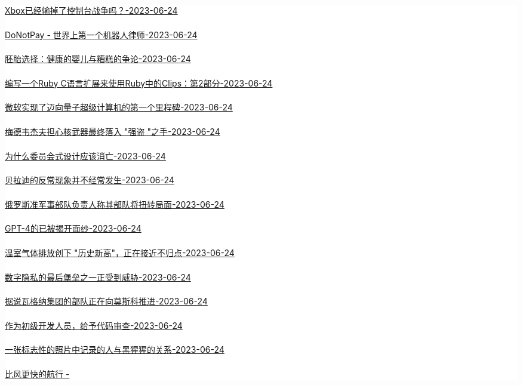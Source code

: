 <a target=_blank rel=nofollow href="https://www.theverge.com/2023/6/24/23772314/ftc-microsoft-day-two-hearing-summary-xbox-console-wars-sony-playstation-call-of-duty" >Xbox已经输掉了控制台战争吗？-2023-06-24</a><br/><br/><a target=_blank rel=nofollow href="https://donotpay.com/" >DoNotPay - 世界上第一个机器人律师-2023-06-24</a><br/><br/><a target=_blank rel=nofollow href="https://www.aporiamagazine.com/p/embryo-selection-healthy-babies-vs" >胚胎选择：健康的婴儿与糟糕的争论-2023-06-24</a><br/><br/><a target=_blank rel=nofollow href="https://ryjo.codes/articles/write-a-ruby-c-extension-to-use-clips-from-ruby-part-2.html" >编写一个Ruby C语言扩展来使用Ruby中的Clips：第2部分-2023-06-24</a><br/><br/><a target=_blank rel=nofollow href="https://cloudblogs.microsoft.com/quantum/2023/06/21/microsoft-achieves-first-milestone-towards-a-quantum-supercomputer/" >微软实现了迈向量子超级计算机的第一个里程碑-2023-06-24</a><br/><br/><a target=_blank rel=nofollow href="https://www.pravda.com.ua/eng/news/2023/06/24/7408378/" >梅德韦杰夫担心核武器最终落入 "强盗 "之手-2023-06-24</a><br/><br/><a target=_blank rel=nofollow href="https://www.smashingmagazine.com/2010/06/why-design-by-commitee-should-die/" >为什么委员会式设计应该消亡-2023-06-24</a><br/><br/><a target=_blank rel=nofollow href="https://brooker.co.za/blog/2023/06/23/belady.html" >贝拉迪的反常现象并不经常发生-2023-06-24</a><br/><br/><a target=_blank rel=nofollow href="https://www.nytimes.com/live/2023/06/24/world/russia-ukraine-news" >俄罗斯准军事部队负责人称其部队将扭转局面-2023-06-24</a><br/><br/><a target=_blank rel=nofollow href="https://thealgorithmicbridge.substack.com/p/gpt-4s-secret-has-been-revealed" >GPT-4的已被揭开面纱-2023-06-24</a><br/><br/><a target=_blank rel=nofollow href="https://studyfinds.org/greenhouse-gas-all-time-high/" >温室气体排放创下 "历史新高"，正在接近不归点-2023-06-24</a><br/><br/><a target=_blank rel=nofollow href="https://www.nytimes.com/2023/06/13/opinion/encryption-messaging-privacy-signal-whatsapp.html" >数字隐私的最后堡垒之一正受到威胁-2023-06-24</a><br/><br/><a target=_blank rel=nofollow href="https://www.foxnews.com/world/wagner-group-forces-advancing-towards-moscow-capturing-russian-military-facilities-reports" >据说瓦格纳集团的部队正在向莫斯科推进-2023-06-24</a><br/><br/><a target=_blank rel=nofollow href="https://scastiel.dev/code-review-junior-developer" >作为初级开发人员，给予代码审查-2023-06-24</a><br/><br/><a target=_blank rel=nofollow href="https://www.bbc.com/future/article/20230623-how-jane-goodall-chimp-iconic-photo-changed-our-view-of-nature" >一张标志性的照片中记录的人与黑猩猩的关系-2023-06-24</a><br/><br/><a target=_blank rel=nofollow href="https://www.youtube.com/watch?v=u5InZ6iknUM" >比风更快的航行 -